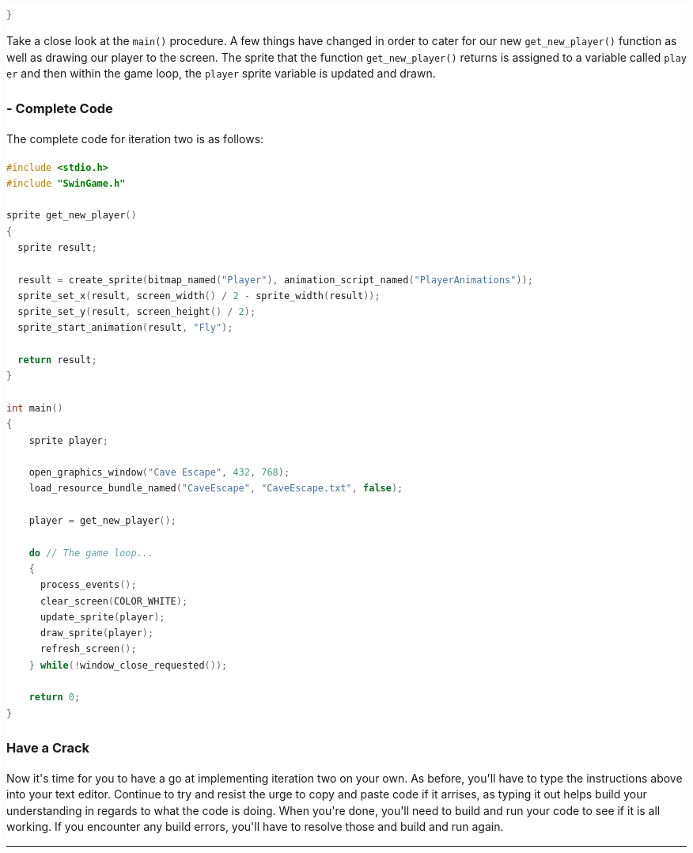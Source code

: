 ```c
}
```

Take a close look at the ```main()``` procedure. A few things have changed in order to cater for our new ```get_new_player()``` function as well as drawing our player to the screen. The sprite that the function ```get_new_player()``` returns is assigned to a variable called ```player``` and then within the game loop, the ```player``` sprite variable is updated and drawn.

### - Complete Code
The complete code for iteration two is as follows:

```c
#include <stdio.h>
#include "SwinGame.h"

sprite get_new_player()
{
  sprite result;

  result = create_sprite(bitmap_named("Player"), animation_script_named("PlayerAnimations"));
  sprite_set_x(result, screen_width() / 2 - sprite_width(result));
  sprite_set_y(result, screen_height() / 2);
  sprite_start_animation(result, "Fly");

  return result;
}

int main()
{
    sprite player;

    open_graphics_window("Cave Escape", 432, 768);
    load_resource_bundle_named("CaveEscape", "CaveEscape.txt", false);

    player = get_new_player();

    do // The game loop...
    {
      process_events();
      clear_screen(COLOR_WHITE);
      update_sprite(player);
      draw_sprite(player);
      refresh_screen();
    } while(!window_close_requested());

    return 0;
}
```

### Have a Crack
Now it's time for you to have a go at implementing iteration two on your own. As before, you'll have to type the instructions above into your text editor. Continue to try and resist the urge to copy and paste code if it arrises, as typing it out helps build your understanding in regards to what the code is doing. When you're done, you'll need to build and run your code to see if it is all working. If you encounter any build errors, you'll have to resolve those and build and run again.

---